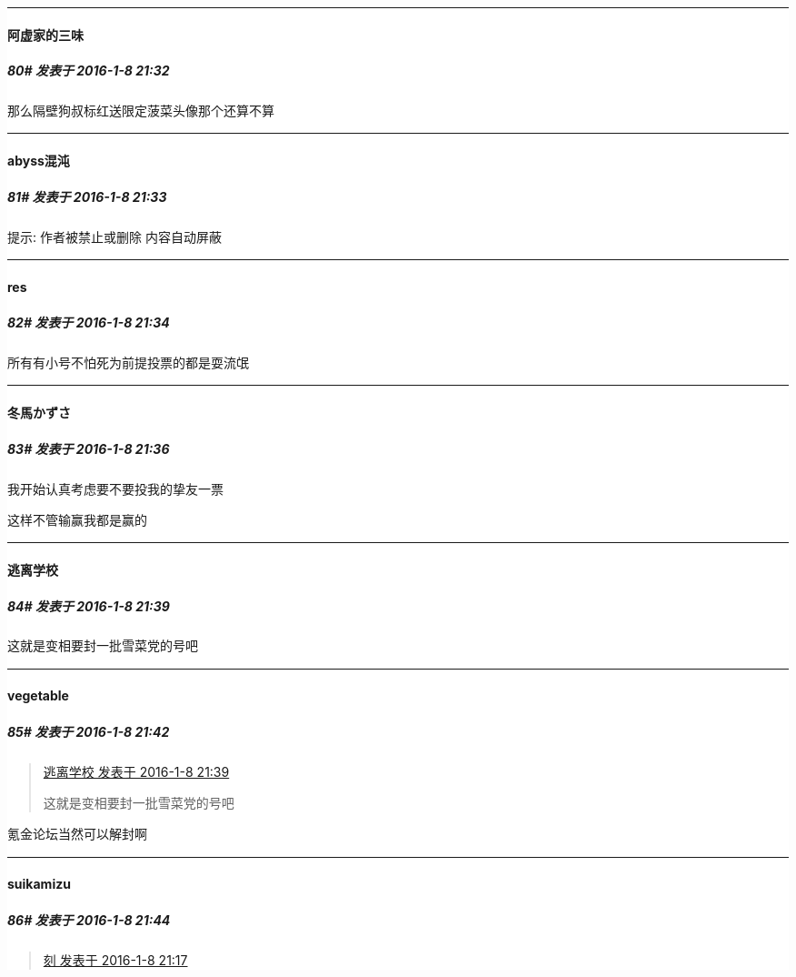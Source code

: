 *****

####  阿虚家的三味  
##### 80#       发表于 2016-1-8 21:32

那么隔壁狗叔标红送限定菠菜头像那个还算不算

*****

####  abyss混沌  
##### 81#       发表于 2016-1-8 21:33

提示: 作者被禁止或删除 内容自动屏蔽

*****

####  res  
##### 82#       发表于 2016-1-8 21:34

所有有小号不怕死为前提投票的都是耍流氓

*****

####  冬馬かずさ  
##### 83#       发表于 2016-1-8 21:36

我开始认真考虑要不要投我的挚友一票

这样不管输赢我都是赢的

*****

####  逃离学校  
##### 84#       发表于 2016-1-8 21:39

这就是变相要封一批雪菜党的号吧

*****

####  vegetable  
##### 85#       发表于 2016-1-8 21:42

<blockquote><a href="httphttps://bbs.saraba1st.com/2b/forum.php?mod=redirect&amp;goto=findpost&amp;pid=31256723&amp;ptid=1203712" target="_blank">逃离学校 发表于 2016-1-8 21:39</a>

这就是变相要封一批雪菜党的号吧</blockquote>
氪金论坛当然可以解封啊

*****

####  suikamizu  
##### 86#       发表于 2016-1-8 21:44

<blockquote><a href="httphttps://bbs.saraba1st.com/2b/forum.php?mod=redirect&amp;goto=findpost&amp;pid=31256516&amp;ptid=1203712" target="_blank">刻 发表于 2016-1-8 21:17</a>
